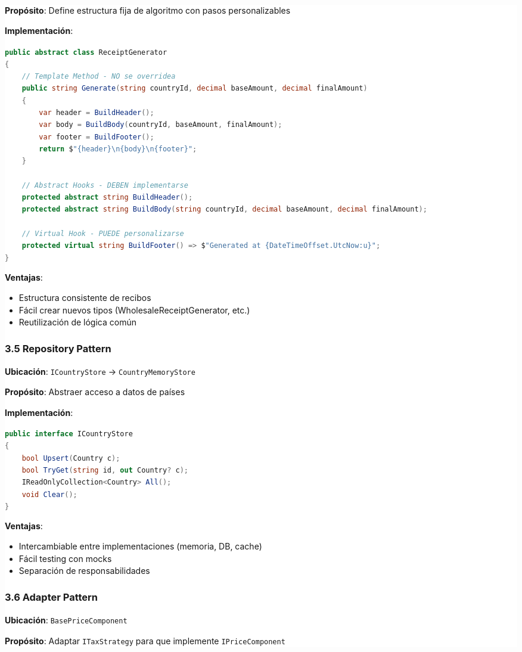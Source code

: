 **Propósito**: Define estructura fija de algoritmo con pasos personalizables

**Implementación**:
```csharp
public abstract class ReceiptGenerator
{
    // Template Method - NO se overridea
    public string Generate(string countryId, decimal baseAmount, decimal finalAmount)
    {
        var header = BuildHeader();
        var body = BuildBody(countryId, baseAmount, finalAmount);
        var footer = BuildFooter();
        return $"{header}\n{body}\n{footer}";
    }

    // Abstract Hooks - DEBEN implementarse
    protected abstract string BuildHeader();
    protected abstract string BuildBody(string countryId, decimal baseAmount, decimal finalAmount);
    
    // Virtual Hook - PUEDE personalizarse
    protected virtual string BuildFooter() => $"Generated at {DateTimeOffset.UtcNow:u}";
}
```

**Ventajas**:
- Estructura consistente de recibos
- Fácil crear nuevos tipos (WholesaleReceiptGenerator, etc.)
- Reutilización de lógica común

### 3.5 Repository Pattern
**Ubicación**: `ICountryStore` → `CountryMemoryStore`

**Propósito**: Abstraer acceso a datos de países

**Implementación**:
```csharp
public interface ICountryStore
{
    bool Upsert(Country c);
    bool TryGet(string id, out Country? c);
    IReadOnlyCollection<Country> All();
    void Clear();
}
```

**Ventajas**:
- Intercambiable entre implementaciones (memoria, DB, cache)
- Fácil testing con mocks
- Separación de responsabilidades

### 3.6 Adapter Pattern
**Ubicación**: `BasePriceComponent`

**Propósito**: Adaptar `ITaxStrategy` para que implemente `IPriceComponent`
